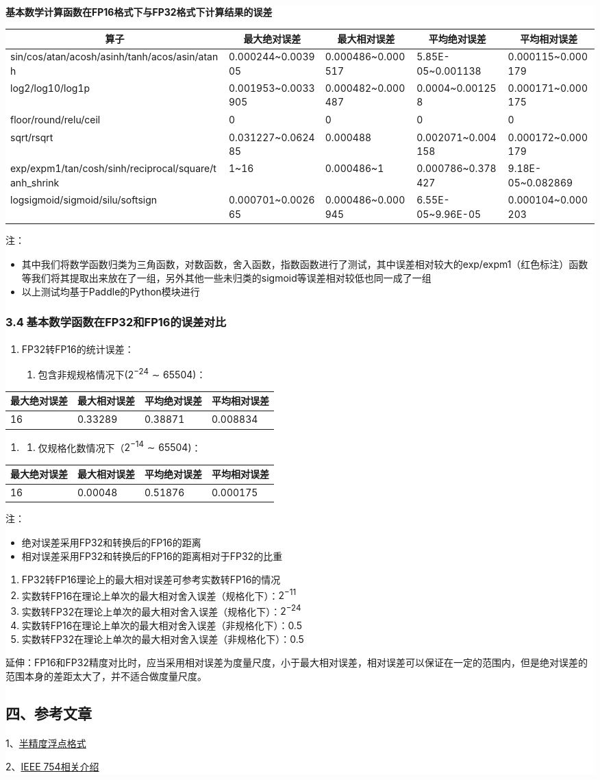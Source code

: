 **基本数学计算函数在FP16格式下与FP32格式下计算结果的误差**

| 算子                                                  | 最大绝对误差       | 最大相对误差      | 平均绝对误差      | 平均相对误差      |
| ----------------------------------------------------- | ------------------ | ----------------- | ----------------- | ----------------- |
| sin/cos/atan/acosh/asinh/tanh/acos/asin/atanh         | 0.000244~0.003905  | 0.000486~0.000517 | 5.85E-05~0.001138 | 0.000115~0.000179 |
| log2/log10/log1p                                      | 0.001953~0.0033905 | 0.000482~0.000487 | 0.0004~0.001258   | 0.000171~0.000175 |
| floor/round/relu/ceil                                 | 0                  | 0                 | 0                 | 0                 |
| sqrt/rsqrt                                            | 0.031227~0.062485  | 0.000488          | 0.002071~0.004158 | 0.000172~0.000179 |
| exp/expm1/tan/cosh/sinh/reciprocal/square/tanh_shrink | 1~16               | 0.000486~1        | 0.000786~0.378427 | 9.18E-05~0.082869 |
| logsigmoid/sigmoid/silu/softsign                      | 0.000701~0.002665  | 0.000486~0.000945 | 6.55E-05~9.96E-05 | 0.000104~0.000203 |

注：

* 其中我们将数学函数归类为三角函数，对数函数，舍入函数，指数函数进行了测试，其中误差相对较大的exp/expm1（红色标注）函数等我们将其提取出来放在了一组，另外其他一些未归类的sigmoid等误差相对较低也同一成了一组
* 以上测试均基于Paddle的Python模块进行

### 3.4 基本数学函数在FP32和FP16的误差对比

1. FP32转FP16的统计误差：

   1. 包含非规规格情况下($2^{-24} \sim65504$)：

| 最大绝对误差 | 最大相对误差 | 平均绝对误差 | 平均相对误差 |
| ------------ | ------------ | ------------ | ------------ |
| 16           | 0.33289      | 0.38871      | 0.008834     |

1. 1. 仅规格化数情况下（$2^{-14}\sim65504$)：

| 最大绝对误差 | 最大相对误差 | 平均绝对误差 | 平均相对误差 |
| ------------ | ------------ | ------------ | ------------ |
| 16           | 0.00048      | 0.51876      | 0.000175     |

注：

* 绝对误差采用FP32和转换后的FP16的距离
* 相对误差采用FP32和转换后的FP16的距离相对于FP32的比重

1. FP32转FP16理论上的最大相对误差可参考实数转FP16的情况
2. 实数转FP16在理论上单次的最大相对舍入误差（规格化下）：$2^{-11}$
3. 实数转FP32在理论上单次的最大相对舍入误差（规格化下）：$2^{-24}$
4. 实数转FP16在理论上单次的最大相对舍入误差（非规格化下）：0.5
5. 实数转FP32在理论上单次的最大相对舍入误差（非规格化下）：0.5

延伸：FP16和FP32精度对比时，应当采用相对误差为度量尺度，小于最大相对误差，相对误差可以保证在一定的范围内，但是绝对误差的范围本身的差距太大了，并不适合做度量尺度。

## 四、参考文章

1、[半精度浮点格式](https://en.wikipedia.org/wiki/Half-precision_floating-point_format)

2、[IEEE 754相关介绍](https://en.wikipedia.org/wiki/IEEE_754)
